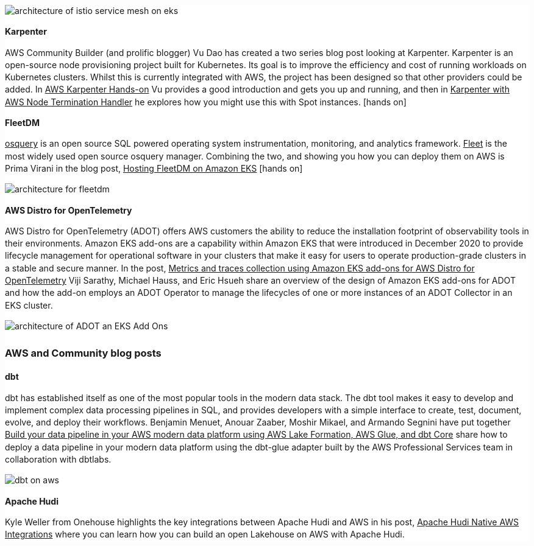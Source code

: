 ![architecture of istio service mesh on eks](https://d2908q01vomqb2.cloudfront.net/77de68daecd823babbb58edb1c8e14d7106e83bb/2022/03/30/SaaS-Istio-Service-Mesh-EKS-3.png)

**Karpenter**

AWS Community Builder (and prolific blogger) Vu Dao has created a two series blog post looking at Karpenter. Karpenter is an open-source node provisioning project built for Kubernetes. Its goal is to improve the efficiency and cost of running workloads on Kubernetes clusters. Whilst this is currently integrated with AWS, the project has been designed so that other providers could be added. In [AWS Karpenter Hands-on](https://aws-oss.beachgeek.co.uk/1m0) Vu provides a good introduction and gets you up and running, and then in [Karpenter with AWS Node Termination Handler](https://aws-oss.beachgeek.co.uk/1m1) he explores how you might use this with Spot instances. [hands on]

**FleetDM**

[osquery](https://aws-oss.beachgeek.co.uk/1ly) is an open source SQL powered operating system instrumentation, monitoring, and analytics framework. [Fleet](https://aws-oss.beachgeek.co.uk/1lz) is the most widely used open source osquery manager. Combining the two, and showing you how you can deploy them on AWS is Prima Virani in the blog post, [Hosting FleetDM on Amazon EKS](https://aws-oss.beachgeek.co.uk/1lx) [hands on]

![architecture for fleetdm](https://images.ctfassets.net/i8bfc4nr05rq/6cxHqCtjgcRVNcUjTvLFje/ee95051c4fb43e7c8295f8ecc6ed81a8/image2.png)

**AWS Distro for OpenTelemetry**

AWS Distro for OpenTelemetry (ADOT) offers AWS customers the ability to reduce the installation footprint of observability tools in their environments. Amazon EKS add-ons are a capability within Amazon EKS that were  introduced in December 2020 to provide lifecycle management for operational software in your clusters that make it easy for users to operate production-grade clusters in a stable and secure manner. In the post, [Metrics and traces collection using Amazon EKS add-ons for AWS Distro for OpenTelemetry](https://aws-oss.beachgeek.co.uk/1m9) Viji Sarathy, Michael Hauss, and Eric Hsueh share an overview of the design of Amazon EKS add-ons for ADOT and how the add-on employs an ADOT Operator to manage the lifecycles of one or more instances of an ADOT Collector in an EKS cluster.

![architecture of ADOT an EKS Add Ons](https://d2908q01vomqb2.cloudfront.net/fe2ef495a1152561572949784c16bf23abb28057/2022/04/20/Addon-2.png)


### AWS and Community blog posts

**dbt**

dbt has established itself as one of the most popular tools in the modern data stack. The dbt tool makes it easy to develop and implement complex data processing pipelines in SQL, and provides developers with a simple interface to create, test, document, evolve, and deploy their workflows. Benjamin Menuet, Anouar Zaaber, Moshir Mikael, and Armando Segnini have put together [Build your data pipeline in your AWS modern data platform using AWS Lake Formation, AWS Glue, and dbt Core](https://aws-oss.beachgeek.co.uk/1ma) share how to deploy a data pipeline in your modern data platform using the dbt-glue adapter built by the AWS Professional Services team in collaboration with dbtlabs.

![dbt on aws](https://d2908q01vomqb2.cloudfront.net/b6692ea5df920cad691c20319a6fffd7a4a766b8/2022/04/20/BDB-2022-image001.jpg)

**Apache Hudi**

Kyle Weller from Onehouse highlights the key integrations between Apache Hudi and AWS in his post, [Apache Hudi Native AWS Integrations](https://aws-oss.beachgeek.co.uk/1lp) where you can learn how you can build an open Lakehouse on AWS with Apache Hudi.
